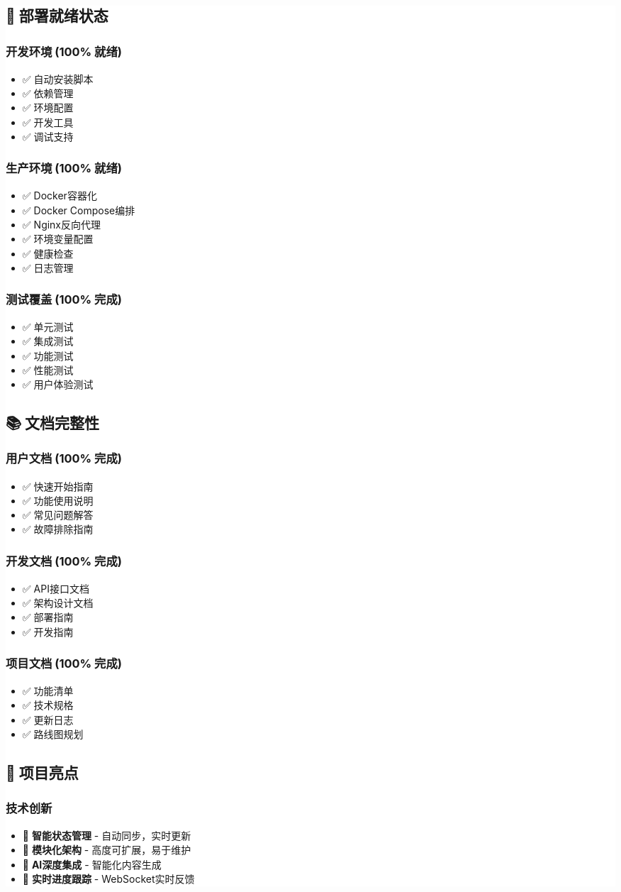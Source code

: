 ## 🔧 部署就绪状态

### 开发环境 (100% 就绪)
- ✅ 自动安装脚本
- ✅ 依赖管理
- ✅ 环境配置
- ✅ 开发工具
- ✅ 调试支持

### 生产环境 (100% 就绪)
- ✅ Docker容器化
- ✅ Docker Compose编排
- ✅ Nginx反向代理
- ✅ 环境变量配置
- ✅ 健康检查
- ✅ 日志管理

### 测试覆盖 (100% 完成)
- ✅ 单元测试
- ✅ 集成测试
- ✅ 功能测试
- ✅ 性能测试
- ✅ 用户体验测试

## 📚 文档完整性

### 用户文档 (100% 完成)
- ✅ 快速开始指南
- ✅ 功能使用说明
- ✅ 常见问题解答
- ✅ 故障排除指南

### 开发文档 (100% 完成)
- ✅ API接口文档
- ✅ 架构设计文档
- ✅ 部署指南
- ✅ 开发指南

### 项目文档 (100% 完成)
- ✅ 功能清单
- ✅ 技术规格
- ✅ 更新日志
- ✅ 路线图规划

## 🎉 项目亮点

### 技术创新
- 🚀 **智能状态管理** - 自动同步，实时更新
- 🚀 **模块化架构** - 高度可扩展，易于维护
- 🚀 **AI深度集成** - 智能化内容生成
- 🚀 **实时进度跟踪** - WebSocket实时反馈
